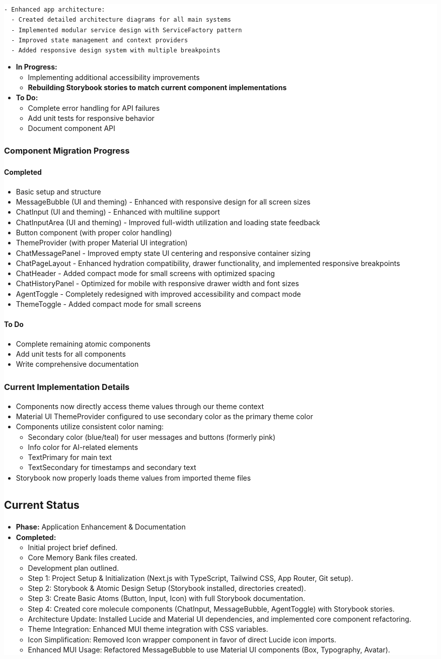     - Enhanced app architecture:
      - Created detailed architecture diagrams for all main systems
      - Implemented modular service design with ServiceFactory pattern
      - Improved state management and context providers
      - Added responsive design system with multiple breakpoints
- **In Progress:**
    - Implementing additional accessibility improvements
    - **Rebuilding Storybook stories to match current component implementations**
- **To Do:**
    - Complete error handling for API failures
    - Add unit tests for responsive behavior
    - Document component API

### Component Migration Progress
#### Completed
- Basic setup and structure
- MessageBubble (UI and theming) - Enhanced with responsive design for all screen sizes
- ChatInput (UI and theming) - Enhanced with multiline support
- ChatInputArea (UI and theming) - Improved full-width utilization and loading state feedback
- Button component (with proper color handling)
- ThemeProvider (with proper Material UI integration)
- ChatMessagePanel - Improved empty state UI centering and responsive container sizing
- ChatPageLayout - Enhanced hydration compatibility, drawer functionality, and implemented responsive breakpoints
- ChatHeader - Added compact mode for small screens with optimized spacing
- ChatHistoryPanel - Optimized for mobile with responsive drawer width and font sizes
- AgentToggle - Completely redesigned with improved accessibility and compact mode
- ThemeToggle - Added compact mode for small screens

#### To Do
- Complete remaining atomic components
- Add unit tests for all components
- Write comprehensive documentation

### Current Implementation Details
- Components now directly access theme values through our theme context
- Material UI ThemeProvider configured to use secondary color as the primary theme color
- Components utilize consistent color naming:
  - Secondary color (blue/teal) for user messages and buttons (formerly pink)
  - Info color for AI-related elements
  - TextPrimary for main text
  - TextSecondary for timestamps and secondary text
- Storybook now properly loads theme values from imported theme files

## Current Status
- **Phase:** Application Enhancement & Documentation
- **Completed:**
    - Initial project brief defined.
    - Core Memory Bank files created.
    - Development plan outlined.
    - Step 1: Project Setup & Initialization (Next.js with TypeScript, Tailwind CSS, App Router, Git setup).
    - Step 2: Storybook & Atomic Design Setup (Storybook installed, directories created).
    - Step 3: Create Basic Atoms (Button, Input, Icon) with full Storybook documentation.
    - Step 4: Created core molecule components (ChatInput, MessageBubble, AgentToggle) with Storybook stories.
    - Architecture Update: Installed Lucide and Material UI dependencies, and implemented core component refactoring.
    - Theme Integration: Enhanced MUI theme integration with CSS variables.
    - Icon Simplification: Removed Icon wrapper component in favor of direct Lucide icon imports.
    - Enhanced MUI Usage: Refactored MessageBubble to use Material UI components (Box, Typography, Avatar).